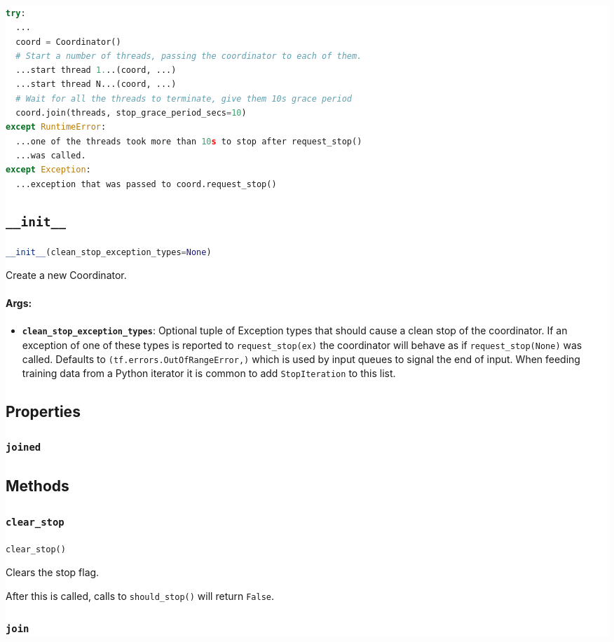 ```python
try:
  ...
  coord = Coordinator()
  # Start a number of threads, passing the coordinator to each of them.
  ...start thread 1...(coord, ...)
  ...start thread N...(coord, ...)
  # Wait for all the threads to terminate, give them 10s grace period
  coord.join(threads, stop_grace_period_secs=10)
except RuntimeError:
  ...one of the threads took more than 10s to stop after request_stop()
  ...was called.
except Exception:
  ...exception that was passed to coord.request_stop()
```

<h2 id="__init__"><code>__init__</code></h2>

``` python
__init__(clean_stop_exception_types=None)
```

Create a new Coordinator.


#### Args:


* <b>`clean_stop_exception_types`</b>: Optional tuple of Exception types that should
  cause a clean stop of the coordinator. If an exception of one of these
  types is reported to `request_stop(ex)` the coordinator will behave as
  if `request_stop(None)` was called.  Defaults to
  `(tf.errors.OutOfRangeError,)` which is used by input queues to signal
  the end of input. When feeding training data from a Python iterator it
  is common to add `StopIteration` to this list.



## Properties

<h3 id="joined"><code>joined</code></h3>






## Methods

<h3 id="clear_stop"><code>clear_stop</code></h3>

``` python
clear_stop()
```

Clears the stop flag.

After this is called, calls to `should_stop()` will return `False`.

<h3 id="join"><code>join</code></h3>
